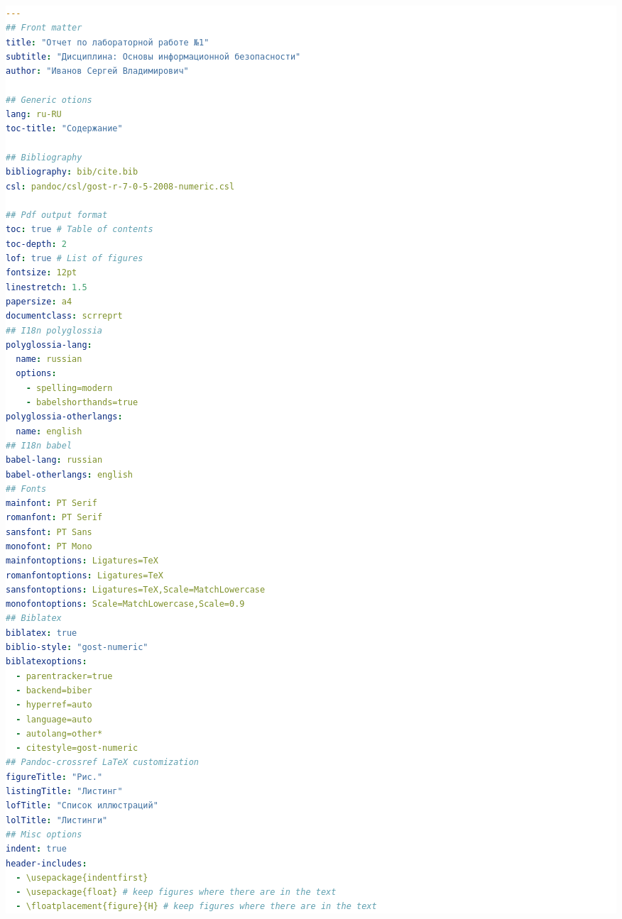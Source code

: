 ```yaml
---
## Front matter
title: "Отчет по лабораторной работе №1"
subtitle: "Дисциплина: Основы информационной безопасности"
author: "Иванов Сергей Владимирович"

## Generic otions
lang: ru-RU
toc-title: "Содержание"

## Bibliography
bibliography: bib/cite.bib
csl: pandoc/csl/gost-r-7-0-5-2008-numeric.csl

## Pdf output format
toc: true # Table of contents
toc-depth: 2
lof: true # List of figures
fontsize: 12pt
linestretch: 1.5
papersize: a4
documentclass: scrreprt
## I18n polyglossia
polyglossia-lang:
  name: russian
  options:
	- spelling=modern
	- babelshorthands=true
polyglossia-otherlangs:
  name: english
## I18n babel
babel-lang: russian
babel-otherlangs: english
## Fonts
mainfont: PT Serif
romanfont: PT Serif
sansfont: PT Sans
monofont: PT Mono
mainfontoptions: Ligatures=TeX
romanfontoptions: Ligatures=TeX
sansfontoptions: Ligatures=TeX,Scale=MatchLowercase
monofontoptions: Scale=MatchLowercase,Scale=0.9
## Biblatex
biblatex: true
biblio-style: "gost-numeric"
biblatexoptions:
  - parentracker=true
  - backend=biber
  - hyperref=auto
  - language=auto
  - autolang=other*
  - citestyle=gost-numeric
## Pandoc-crossref LaTeX customization
figureTitle: "Рис."
listingTitle: "Листинг"
lofTitle: "Список иллюстраций"
lolTitle: "Листинги"
## Misc options
indent: true
header-includes:
  - \usepackage{indentfirst}
  - \usepackage{float} # keep figures where there are in the text
  - \floatplacement{figure}{H} # keep figures where there are in the text
```